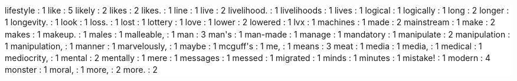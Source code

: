 lifestyle : 1
like : 5
likely : 2
likes : 2
likes. : 1
line : 1
live : 2
livelihood. : 1
livelihoods : 1
lives : 1
logical : 1
logically : 1
long : 2
longer : 1
longevity. : 1
look : 1
loss. : 1
lost : 1
lottery : 1
love : 1
lower : 2
lowered : 1
lvx : 1
machines : 1
made : 2
mainstream : 1
make : 2
makes : 1
makeup. : 1
males : 1
malleable, : 1
man : 3
man's : 1
man-made : 1
manage : 1
mandatory : 1
manipulate : 2
manipulation : 1
manipulation, : 1
manner : 1
marvelously, : 1
maybe : 1
mcguff's : 1
me, : 1
means : 3
meat : 1
media : 1
media, : 1
medical : 1
mediocrity, : 1
mental : 2
mentally : 1
mere : 1
messages : 1
messed : 1
migrated : 1
minds : 1
minutes : 1
mistake! : 1
modern : 4
monster : 1
moral, : 1
more, : 2
more. : 2
